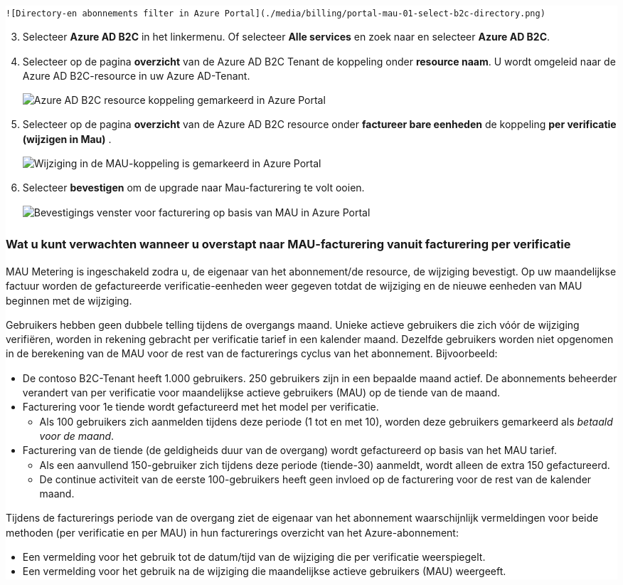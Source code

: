     ![Directory-en abonnements filter in Azure Portal](./media/billing/portal-mau-01-select-b2c-directory.png)

3. Selecteer **Azure AD B2C** in het linkermenu. Of selecteer **Alle services** en zoek naar en selecteer **Azure AD B2C**.

4. Selecteer op de pagina **overzicht** van de Azure AD B2C Tenant de koppeling onder **resource naam**. U wordt omgeleid naar de Azure AD B2C-resource in uw Azure AD-Tenant.<br/>

    ![Azure AD B2C resource koppeling gemarkeerd in Azure Portal](./media/billing/portal-mau-02-b2c-resource-link.png)

5. Selecteer op de pagina **overzicht** van de Azure AD B2C resource onder **factureer bare eenheden** de koppeling **per verificatie (wijzigen in Mau)** .<br/>

    ![Wijziging in de MAU-koppeling is gemarkeerd in Azure Portal](./media/billing/portal-mau-03-change-to-mau-link.png)

6. Selecteer **bevestigen** om de upgrade naar Mau-facturering te volt ooien.<br/>

    ![Bevestigings venster voor facturering op basis van MAU in Azure Portal](./media/billing/portal-mau-04-confirm-change-to-mau.png)


### <a name="what-to-expect-when-you-transition-to-mau-billing-from-per-authentication-billing"></a>Wat u kunt verwachten wanneer u overstapt naar MAU-facturering vanuit facturering per verificatie

MAU Metering is ingeschakeld zodra u, de eigenaar van het abonnement/de resource, de wijziging bevestigt. Op uw maandelijkse factuur worden de gefactureerde verificatie-eenheden weer gegeven totdat de wijziging en de nieuwe eenheden van MAU beginnen met de wijziging.

Gebruikers hebben geen dubbele telling tijdens de overgangs maand. Unieke actieve gebruikers die zich vóór de wijziging verifiëren, worden in rekening gebracht per verificatie tarief in een kalender maand. Dezelfde gebruikers worden niet opgenomen in de berekening van de MAU voor de rest van de facturerings cyclus van het abonnement. Bijvoorbeeld:

* De contoso B2C-Tenant heeft 1.000 gebruikers. 250 gebruikers zijn in een bepaalde maand actief. De abonnements beheerder verandert van per verificatie voor maandelijkse actieve gebruikers (MAU) op de tiende van de maand.
* Facturering voor 1e tiende wordt gefactureerd met het model per verificatie.
  * Als 100 gebruikers zich aanmelden tijdens deze periode (1 tot en met 10), worden deze gebruikers gemarkeerd als *betaald voor de maand*.
* Facturering van de tiende (de geldigheids duur van de overgang) wordt gefactureerd op basis van het MAU tarief.
  * Als een aanvullend 150-gebruiker zich tijdens deze periode (tiende-30) aanmeldt, wordt alleen de extra 150 gefactureerd.
  * De continue activiteit van de eerste 100-gebruikers heeft geen invloed op de facturering voor de rest van de kalender maand.

Tijdens de facturerings periode van de overgang ziet de eigenaar van het abonnement waarschijnlijk vermeldingen voor beide methoden (per verificatie en per MAU) in hun facturerings overzicht van het Azure-abonnement:

* Een vermelding voor het gebruik tot de datum/tijd van de wijziging die per verificatie weerspiegelt.
* Een vermelding voor het gebruik na de wijziging die maandelijkse actieve gebruikers (MAU) weergeeft.
